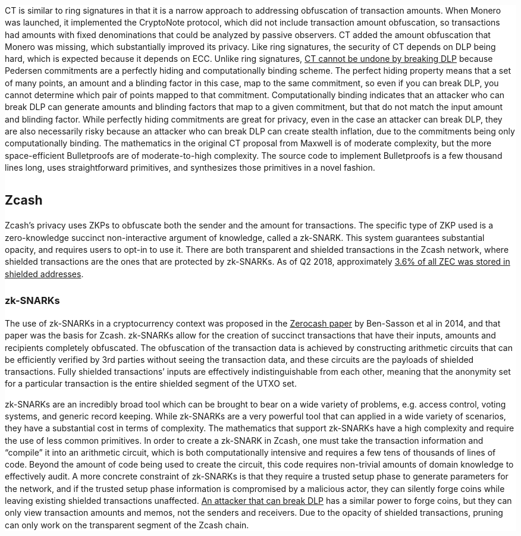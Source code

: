 CT is similar to ring signatures in that it is a narrow approach to addressing obfuscation of transaction amounts.  When Monero was launched, it implemented the CryptoNote protocol, which did not include transaction amount obfuscation, so transactions had amounts with fixed denominations that could be analyzed by passive observers.  CT added the amount obfuscation that Monero was missing, which substantially improved its privacy.  Like ring signatures, the security of CT depends on DLP being hard, which is expected because it depends on ECC.  Unlike ring signatures, [CT cannot be undone by breaking DLP](https://monero.stackexchange.com/questions/11213/what-is-the-impact-of-having-perfectly-hidden-but-only-computationally-bound-com/) because Pedersen commitments are a perfectly hiding and computationally binding scheme.  The perfect hiding property means that a set of many points, an amount and a blinding factor in this case, map to the same commitment, so even if you can break DLP, you cannot determine which pair of points mapped to that commitment.  Computationally binding indicates that an attacker who can break DLP can generate amounts and blinding factors that map to a given commitment, but that do not match the input amount and blinding factor.  While perfectly hiding commitments are great for privacy, even in the case an attacker can break DLP, they are also necessarily risky because an attacker who can break DLP can create stealth inflation, due to the commitments being only computationally binding.  The mathematics in the original CT proposal from Maxwell is of moderate complexity, but the more space-efficient Bulletproofs are of moderate-to-high complexity.  The source code to implement Bulletproofs is a few thousand lines long, uses straightforward primitives, and synthesizes those primitives in a novel fashion.

## Zcash

Zcash’s privacy uses ZKPs to obfuscate both the sender and the amount for transactions.  The specific type of ZKP used is a zero-knowledge succinct non-interactive argument of knowledge, called a zk-SNARK.  This system guarantees substantial opacity, and requires users to opt-in to use it.  There are both transparent and shielded transactions in the Zcash network, where shielded transactions are the ones that are protected by zk-SNARKs.  As of Q2 2018, approximately [3.6% of all ZEC was stored in shielded addresses](https://arxiv.org/pdf/1805.03180.pdf).

### zk-SNARKs

The use of zk-SNARKs in a cryptocurrency context was proposed in the [Zerocash paper](http://zerocash-project.org/media/pdf/zerocash-extended-20140518.pdf) by Ben-Sasson et al in 2014, and that paper was the basis for Zcash.  zk-SNARKs allow for the creation of succinct transactions that have their inputs, amounts and recipients completely obfuscated.  The obfuscation of the transaction data is achieved by constructing arithmetic circuits that can be efficiently verified by 3rd parties without seeing the transaction data, and these circuits are the payloads of shielded transactions.  Fully shielded transactions’ inputs are effectively indistinguishable from each other, meaning that the anonymity set for a particular transaction is the entire shielded segment of the UTXO set.

zk-SNARKs are an incredibly broad tool which can be brought to bear on a wide variety of problems, e.g. access control, voting systems, and generic record keeping.  While zk-SNARKs are a very powerful tool that can applied in a wide variety of scenarios, they have a substantial cost in terms of complexity.  The mathematics that support zk-SNARKs have a high complexity and require the use of less common primitives.  In order to create a zk-SNARK in Zcash, one must take the transaction information and “compile” it into an arithmetic circuit, which is both computationally intensive and requires a few tens of thousands of lines of code.  Beyond the amount of code being used to create the circuit, this code requires non-trivial amounts of domain knowledge to effectively audit.  A more concrete constraint of zk-SNARKs is that they require a trusted setup phase to generate parameters for the network, and if the trusted setup phase information is compromised by a malicious actor, they can silently forge coins while leaving existing shielded transactions unaffected.  [An attacker that can break DLP](https://z.cash/support/faq/) has a similar power to forge coins, but they can only view transaction amounts and memos, not the senders and receivers.  Due to the opacity of shielded transactions, pruning can only work on the transparent segment of the Zcash chain.  
